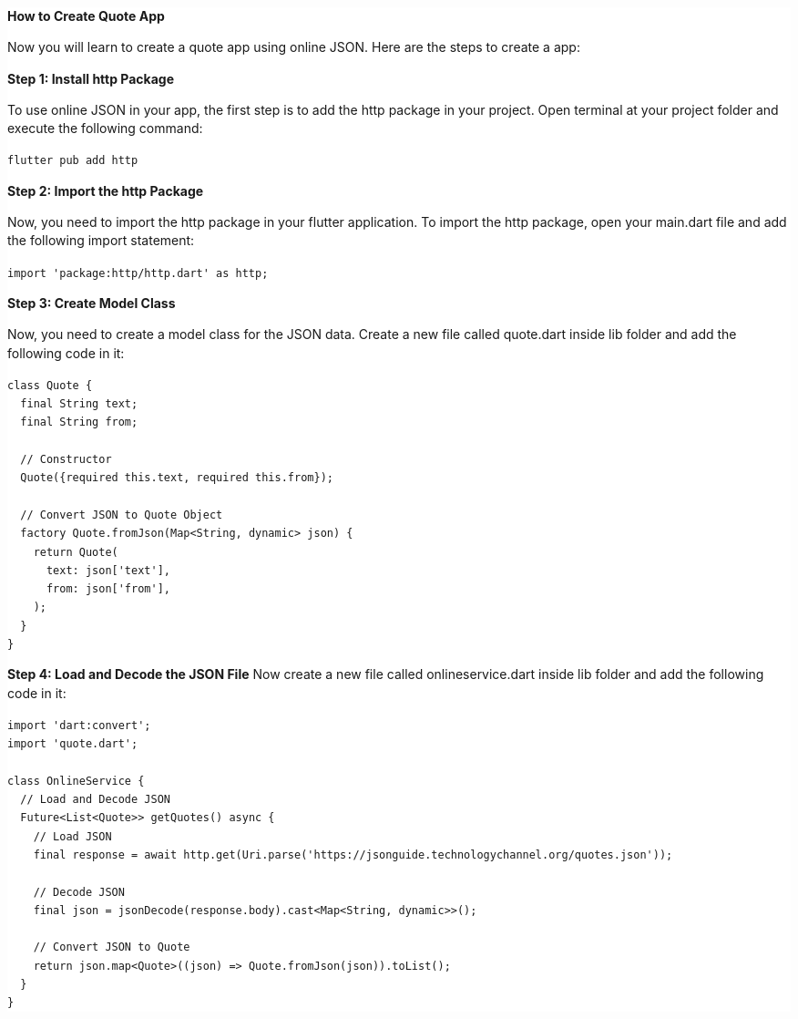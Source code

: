 **How to Create Quote App**

Now you will learn to create a quote app using online JSON. Here are the steps to create a app:

**Step 1: Install http Package**

To use online JSON in your app, the first step is to add the http package in your project. Open terminal at your project folder and execute the following command:

`flutter pub add http`

**Step 2: Import the http Package**

Now, you need to import the http package in your flutter application. To import the http package, open your main.dart file and add the following import statement:

`import 'package:http/http.dart' as http;`

**Step 3: Create Model Class**

Now, you need to create a model class for the JSON data. Create a new file called quote.dart inside lib folder and add the following code in it:

```
class Quote {
  final String text;
  final String from;

  // Constructor
  Quote({required this.text, required this.from});

  // Convert JSON to Quote Object
  factory Quote.fromJson(Map<String, dynamic> json) {
    return Quote(
      text: json['text'],
      from: json['from'],
    );
  }
}
```

**Step 4: Load and Decode the JSON File**
Now create a new file called onlineservice.dart inside lib folder and add the following code in it:

```
import 'dart:convert';
import 'quote.dart';

class OnlineService {
  // Load and Decode JSON
  Future<List<Quote>> getQuotes() async {
    // Load JSON
    final response = await http.get(Uri.parse('https://jsonguide.technologychannel.org/quotes.json'));

    // Decode JSON
    final json = jsonDecode(response.body).cast<Map<String, dynamic>>();

    // Convert JSON to Quote
    return json.map<Quote>((json) => Quote.fromJson(json)).toList();
  }
}
```
